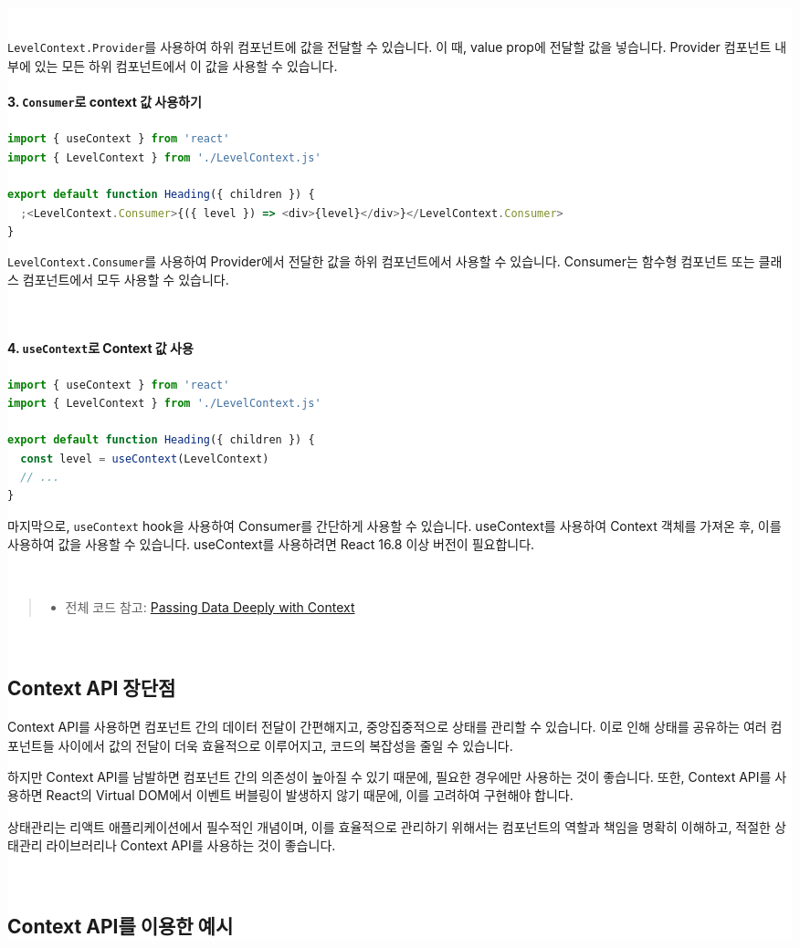 <br />

`LevelContext.Provider`를 사용하여 하위 컴포넌트에 값을 전달할 수 있습니다. 이 때, value prop에 전달할 값을 넣습니다. Provider 컴포넌트 내부에 있는 모든 하위 컴포넌트에서 이 값을 사용할 수 있습니다.

#### 3. `Consumer`로 context 값 사용하기

```javascript
import { useContext } from 'react'
import { LevelContext } from './LevelContext.js'

export default function Heading({ children }) {
  ;<LevelContext.Consumer>{({ level }) => <div>{level}</div>}</LevelContext.Consumer>
}
```

`LevelContext.Consumer`를 사용하여 Provider에서 전달한 값을 하위 컴포넌트에서 사용할 수 있습니다. Consumer는 함수형 컴포넌트 또는 클래스 컴포넌트에서 모두 사용할 수 있습니다.

<br />

#### 4. `useContext`로 Context 값 사용

```javascript
import { useContext } from 'react'
import { LevelContext } from './LevelContext.js'

export default function Heading({ children }) {
  const level = useContext(LevelContext)
  // ...
}
```

마지막으로, `useContext` hook을 사용하여 Consumer를 간단하게 사용할 수 있습니다. useContext를 사용하여 Context 객체를 가져온 후, 이를 사용하여 값을 사용할 수 있습니다. useContext를 사용하려면 React 16.8 이상 버전이 필요합니다.

<br />

> - 전체 코드 참고: [Passing Data Deeply with Context](https://react.dev/learn/passing-data-deeply-with-context)

<br />

## Context API 장단점

Context API를 사용하면 컴포넌트 간의 데이터 전달이 간편해지고, 중앙집중적으로 상태를 관리할 수 있습니다. 이로 인해 상태를 공유하는 여러 컴포넌트들 사이에서 값의 전달이 더욱 효율적으로 이루어지고, 코드의 복잡성을 줄일 수 있습니다.

하지만 Context API를 남발하면 컴포넌트 간의 의존성이 높아질 수 있기 때문에, 필요한 경우에만 사용하는 것이 좋습니다. 또한, Context API를 사용하면 React의 Virtual DOM에서 이벤트 버블링이 발생하지 않기 때문에, 이를 고려하여 구현해야 합니다.

상태관리는 리액트 애플리케이션에서 필수적인 개념이며, 이를 효율적으로 관리하기 위해서는 컴포넌트의 역할과 책임을 명확히 이해하고, 적절한 상태관리 라이브러리나 Context API를 사용하는 것이 좋습니다.

<br />

## Context API를 이용한 예시

